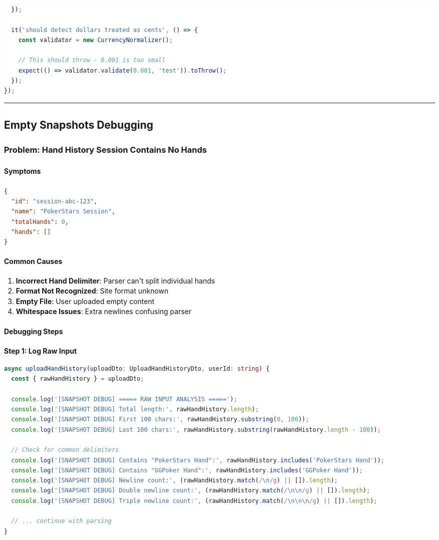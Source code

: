 ```typescript
  });

  it('should detect dollars treated as cents', () => {
    const validator = new CurrencyNormalizer();

    // This should throw - 0.001 is too small
    expect(() => validator.validate(0.001, 'test')).toThrow();
  });
});
```

---

## Empty Snapshots Debugging

### Problem: Hand History Session Contains No Hands

#### Symptoms
```json
{
  "id": "session-abc-123",
  "name": "PokerStars Session",
  "totalHands": 0,
  "hands": []
}
```

#### Common Causes

1. **Incorrect Hand Delimiter**: Parser can't split individual hands
2. **Format Not Recognized**: Site format unknown
3. **Empty File**: User uploaded empty content
4. **Whitespace Issues**: Extra newlines confusing parser

#### Debugging Steps

**Step 1: Log Raw Input**

```typescript
async uploadHandHistory(uploadDto: UploadHandHistoryDto, userId: string) {
  const { rawHandHistory } = uploadDto;

  console.log('[SNAPSHOT DEBUG] ===== RAW INPUT ANALYSIS =====');
  console.log('[SNAPSHOT DEBUG] Total length:', rawHandHistory.length);
  console.log('[SNAPSHOT DEBUG] First 100 chars:', rawHandHistory.substring(0, 100));
  console.log('[SNAPSHOT DEBUG] Last 100 chars:', rawHandHistory.substring(rawHandHistory.length - 100));

  // Check for common delimiters
  console.log('[SNAPSHOT DEBUG] Contains "PokerStars Hand":', rawHandHistory.includes('PokerStars Hand'));
  console.log('[SNAPSHOT DEBUG] Contains "GGPoker Hand":', rawHandHistory.includes('GGPoker Hand'));
  console.log('[SNAPSHOT DEBUG] Newline count:', (rawHandHistory.match(/\n/g) || []).length);
  console.log('[SNAPSHOT DEBUG] Double newline count:', (rawHandHistory.match(/\n\n/g) || []).length);
  console.log('[SNAPSHOT DEBUG] Triple newline count:', (rawHandHistory.match(/\n\n\n/g) || []).length);

  // ... continue with parsing
}
```
